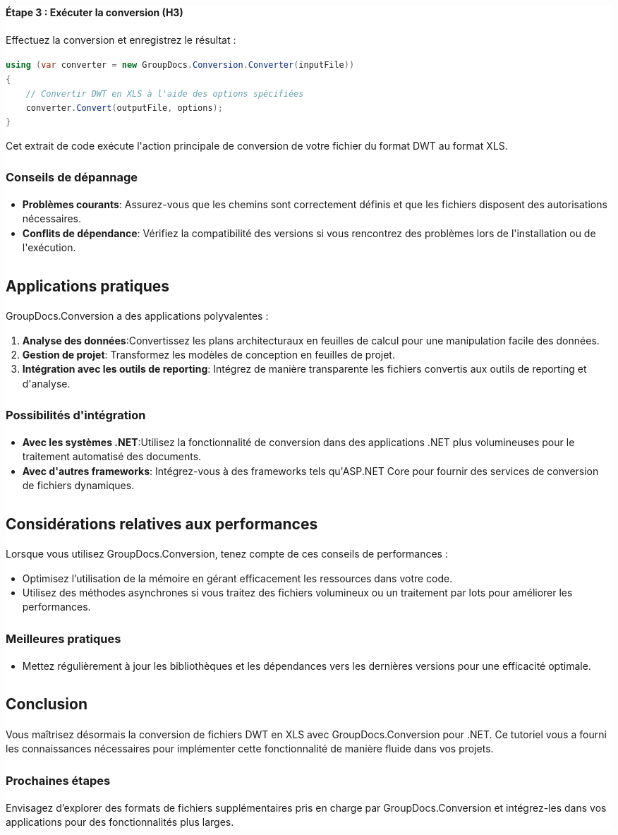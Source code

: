 #### Étape 3 : Exécuter la conversion (H3)
Effectuez la conversion et enregistrez le résultat :
```csharp
using (var converter = new GroupDocs.Conversion.Converter(inputFile))
{
    // Convertir DWT en XLS à l'aide des options spécifiées
    converter.Convert(outputFile, options);
}
```
Cet extrait de code exécute l'action principale de conversion de votre fichier du format DWT au format XLS.

### Conseils de dépannage
- **Problèmes courants**: Assurez-vous que les chemins sont correctement définis et que les fichiers disposent des autorisations nécessaires.
- **Conflits de dépendance**: Vérifiez la compatibilité des versions si vous rencontrez des problèmes lors de l'installation ou de l'exécution.

## Applications pratiques
GroupDocs.Conversion a des applications polyvalentes :
1. **Analyse des données**:Convertissez les plans architecturaux en feuilles de calcul pour une manipulation facile des données.
2. **Gestion de projet**: Transformez les modèles de conception en feuilles de projet.
3. **Intégration avec les outils de reporting**: Intégrez de manière transparente les fichiers convertis aux outils de reporting et d'analyse.

### Possibilités d'intégration
- **Avec les systèmes .NET**:Utilisez la fonctionnalité de conversion dans des applications .NET plus volumineuses pour le traitement automatisé des documents.
- **Avec d'autres frameworks**: Intégrez-vous à des frameworks tels qu'ASP.NET Core pour fournir des services de conversion de fichiers dynamiques.

## Considérations relatives aux performances
Lorsque vous utilisez GroupDocs.Conversion, tenez compte de ces conseils de performances :
- Optimisez l’utilisation de la mémoire en gérant efficacement les ressources dans votre code.
- Utilisez des méthodes asynchrones si vous traitez des fichiers volumineux ou un traitement par lots pour améliorer les performances.
  
### Meilleures pratiques
- Mettez régulièrement à jour les bibliothèques et les dépendances vers les dernières versions pour une efficacité optimale.

## Conclusion
Vous maîtrisez désormais la conversion de fichiers DWT en XLS avec GroupDocs.Conversion pour .NET. Ce tutoriel vous a fourni les connaissances nécessaires pour implémenter cette fonctionnalité de manière fluide dans vos projets.

### Prochaines étapes
Envisagez d’explorer des formats de fichiers supplémentaires pris en charge par GroupDocs.Conversion et intégrez-les dans vos applications pour des fonctionnalités plus larges.
